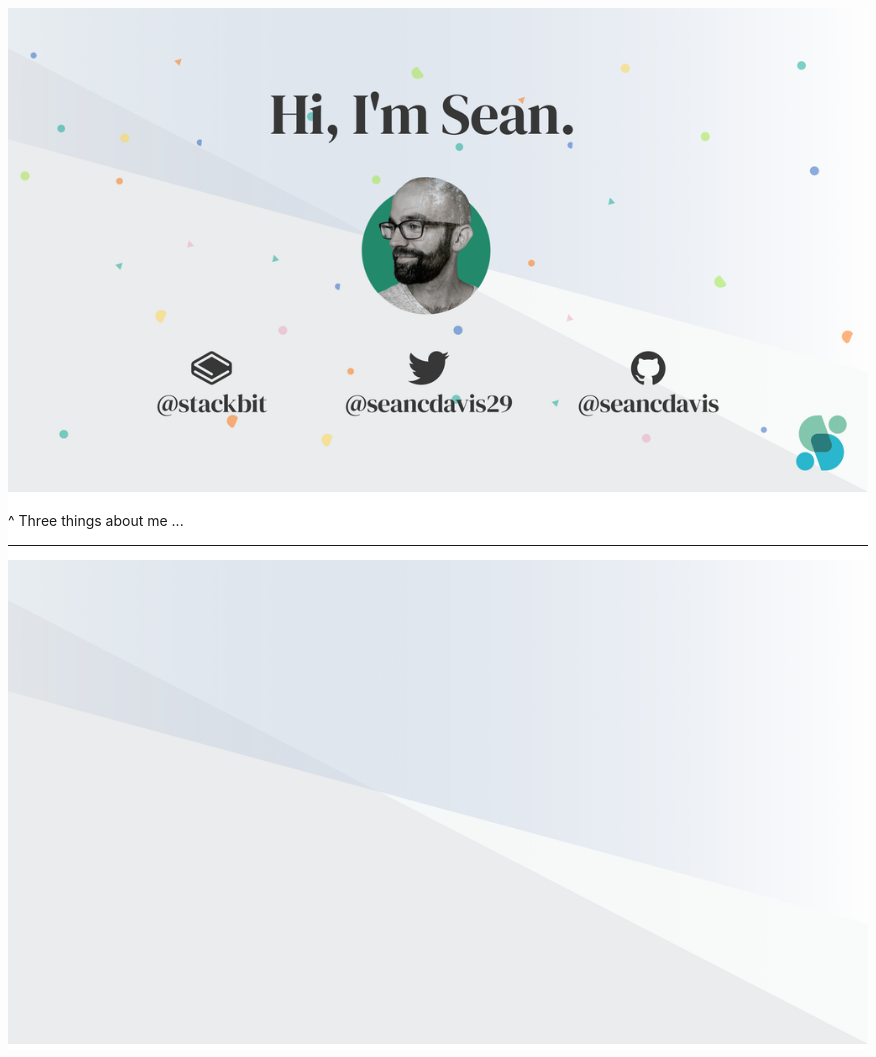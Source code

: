 ![original](../../themes/seancdavis/slides/scd-intro.png)

^ Three things about me ...

---

![original](../../themes/seancdavis/backgrounds/bg-blank.png)
